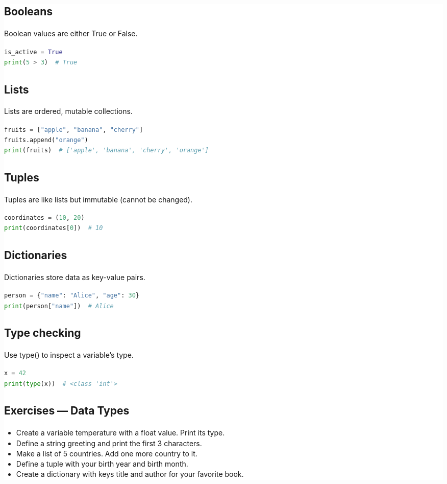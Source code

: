 ## Booleans

Boolean values are either True or False.

```py
is_active = True
print(5 > 3)  # True
```

## Lists

Lists are ordered, mutable collections.
```py
fruits = ["apple", "banana", "cherry"]
fruits.append("orange")
print(fruits)  # ['apple', 'banana', 'cherry', 'orange']
```

## Tuples

Tuples are like lists but immutable (cannot be changed).

```py
coordinates = (10, 20)
print(coordinates[0])  # 10
```

## Dictionaries

Dictionaries store data as key-value pairs.

```py
person = {"name": "Alice", "age": 30}
print(person["name"])  # Alice
```


## Type checking

Use type() to inspect a variable’s type.

```py
x = 42
print(type(x))  # <class 'int'>
```

## Exercises — Data Types

- Create a variable temperature with a float value. Print its type.
- Define a string greeting and print the first 3 characters.
- Make a list of 5 countries. Add one more country to it.
- Define a tuple with your birth year and birth month.
- Create a dictionary with keys title and author for your favorite book.
